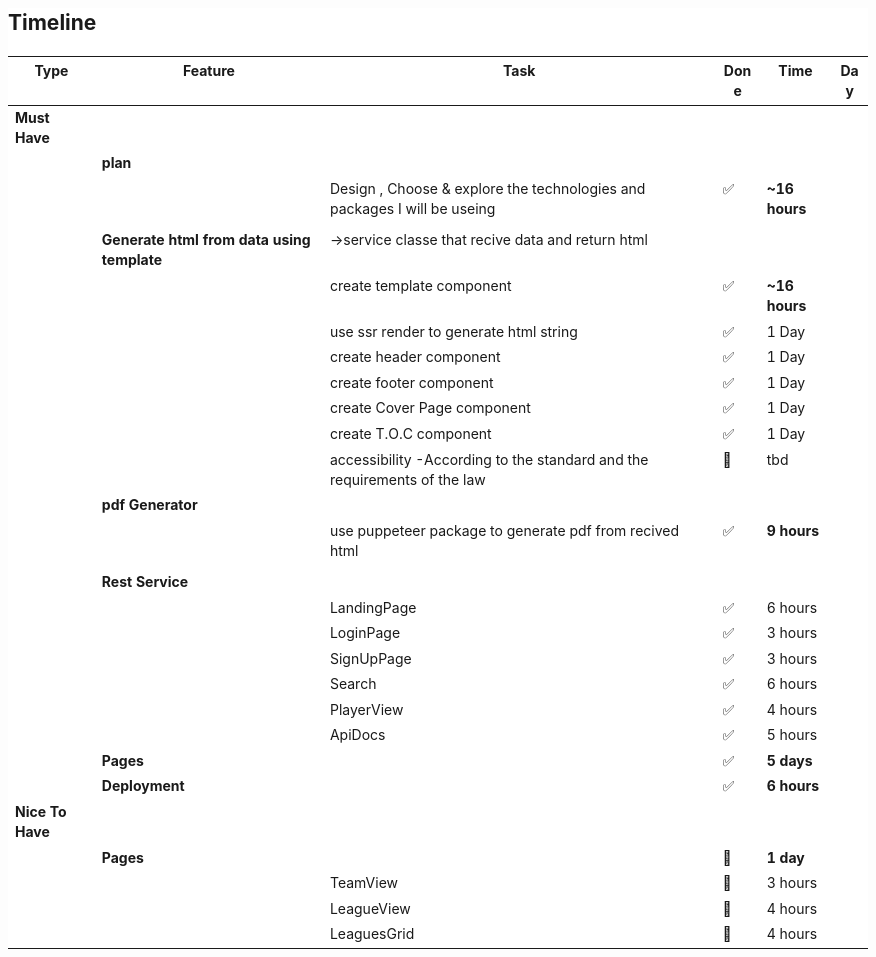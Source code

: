 ## **Timeline**

| Type             | Feature                                    | Task                                                                     | Done                  | Time          | Day |
| ---------------- | ------------------------------------------ | ------------------------------------------------------------------------ | --------------------- | ------------- | --- |
| **Must Have**    |                                            |                                                                          |                       |               |     |
|                  | **plan**                                   |                                                                          |                       |               |     |
|                  |                                            | Design , Choose & explore the technologies and packages I will be useing | :white_check_mark:    | **~16 hours** |     |
|                  |                                            |                                                                          |                       |               |     |
|                  | **Generate html from data using template** | →service classe that recive data and return html                         |                       |               |     |
|                  |                                            | create template component                                                | :white_check_mark:    | **~16 hours** |     |
|                  |                                            | use ssr render to generate html string                                   | :white_check_mark:    | 1 Day         |     |
|                  |                                            | create header component                                                  | :white_check_mark:    | 1 Day         |     |
|                  |                                            | create footer component                                                  | :white_check_mark:    | 1 Day         |     |
|                  |                                            | create Cover Page component                                              | :white_check_mark:    | 1 Day         |     |
|                  |                                            | create T.O.C component                                                   | :white_check_mark:    | 1 Day         |     |
|                  |                                            | accessibility -According to the standard and the requirements of the law | :black_square_button: | tbd           |     |
|                  | **pdf Generator**                          |                                                                          |                       |               |     |
|                  |                                            | use puppeteer package to generate pdf from recived html                  | :white_check_mark:    | **9 hours**   |     |
|                  |                                            |                                                                          |                       |               |     |
|                  | **Rest Service**                           |                                                                          |                       |               |     |
|                  |                                            | LandingPage                                                              | :white_check_mark:    | 6 hours       |     |
|                  |                                            | LoginPage                                                                | :white_check_mark:    | 3 hours       |     |
|                  |                                            | SignUpPage                                                               | :white_check_mark:    | 3 hours       |     |
|                  |                                            | Search                                                                   | :white_check_mark:    | 6 hours       |     |
|                  |                                            | PlayerView                                                               | :white_check_mark:    | 4 hours       |     |
|                  |                                            | ApiDocs                                                                  | :white_check_mark:    | 5 hours       |     |
|                  | **Pages**                                  |                                                                          | :white_check_mark:    | **5 days**    |     |
|                  | **Deployment**                             |                                                                          | :white_check_mark:    | **6 hours**   |     |
| **Nice To Have** |                                            |                                                                          |                       |               |     |
|                  | **Pages**                                  |                                                                          | :black_square_button: | **1 day**     |     |
|                  |                                            | TeamView                                                                 | :black_square_button: | 3 hours       |     |
|                  |                                            | LeagueView                                                               | :black_square_button: | 4 hours       |     |
|                  |                                            | LeaguesGrid                                                              | :black_square_button: | 4 hours       |     |